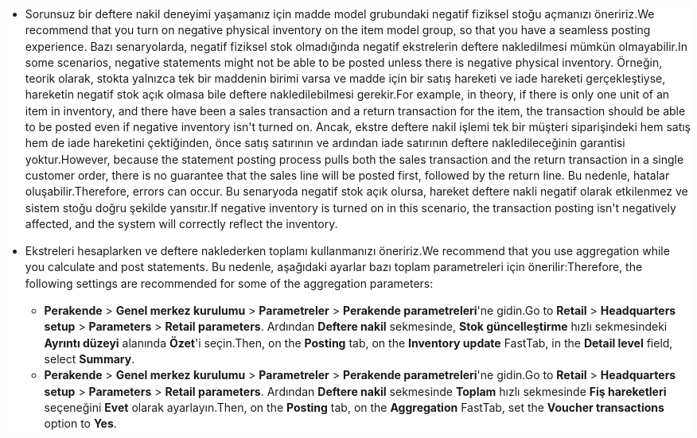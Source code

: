 - <span data-ttu-id="92181-286">Sorunsuz bir deftere nakil deneyimi yaşamanız için madde model grubundaki negatif fiziksel stoğu açmanızı öneririz.</span><span class="sxs-lookup"><span data-stu-id="92181-286">We recommend that you turn on negative physical inventory on the item model group, so that you have a seamless posting experience.</span></span> <span data-ttu-id="92181-287">Bazı senaryolarda, negatif fiziksel stok olmadığında negatif ekstrelerin deftere nakledilmesi mümkün olmayabilir.</span><span class="sxs-lookup"><span data-stu-id="92181-287">In some scenarios, negative statements might not be able to be posted unless there is negative physical inventory.</span></span> <span data-ttu-id="92181-288">Örneğin, teorik olarak, stokta yalnızca tek bir maddenin birimi varsa ve madde için bir satış hareketi ve iade hareketi gerçekleştiyse, hareketin negatif stok açık olmasa bile deftere nakledilebilmesi gerekir.</span><span class="sxs-lookup"><span data-stu-id="92181-288">For example, in theory, if there is only one unit of an item in inventory, and there have been a sales transaction and a return transaction for the item, the transaction should be able to be posted even if negative inventory isn't turned on.</span></span> <span data-ttu-id="92181-289">Ancak, ekstre deftere nakil işlemi tek bir müşteri siparişindeki hem satış hem de iade hareketini çektiğinden, önce satış satırının ve ardından iade satırının deftere nakledileceğinin garantisi yoktur.</span><span class="sxs-lookup"><span data-stu-id="92181-289">However, because the statement posting process pulls both the sales transaction and the return transaction in a single customer order, there is no guarantee that the sales line will be posted first, followed by the return line.</span></span> <span data-ttu-id="92181-290">Bu nedenle, hatalar oluşabilir.</span><span class="sxs-lookup"><span data-stu-id="92181-290">Therefore, errors can occur.</span></span> <span data-ttu-id="92181-291">Bu senaryoda negatif stok açık olursa, hareket deftere nakli negatif olarak etkilenmez ve sistem stoğu doğru şekilde yansıtır.</span><span class="sxs-lookup"><span data-stu-id="92181-291">If negative inventory is turned on in this scenario, the transaction posting isn't negatively affected, and the system will correctly reflect the inventory.</span></span>
- <span data-ttu-id="92181-292">Ekstreleri hesaplarken ve deftere naklederken toplamı kullanmanızı öneririz.</span><span class="sxs-lookup"><span data-stu-id="92181-292">We recommend that you use aggregation while you calculate and post statements.</span></span> <span data-ttu-id="92181-293">Bu nedenle, aşağıdaki ayarlar bazı toplam parametreleri için önerilir:</span><span class="sxs-lookup"><span data-stu-id="92181-293">Therefore, the following settings are recommended for some of the aggregation parameters:</span></span>

    - <span data-ttu-id="92181-294">**Perakende** \> **Genel merkez kurulumu** \> **Parametreler** \> **Perakende parametreleri**'ne gidin.</span><span class="sxs-lookup"><span data-stu-id="92181-294">Go to **Retail** \> **Headquarters setup** \> **Parameters** \> **Retail parameters**.</span></span> <span data-ttu-id="92181-295">Ardından **Deftere nakil** sekmesinde, **Stok güncelleştirme** hızlı sekmesindeki **Ayrıntı düzeyi** alanında **Özet**'i seçin.</span><span class="sxs-lookup"><span data-stu-id="92181-295">Then, on the **Posting** tab, on the **Inventory update** FastTab, in the **Detail level** field, select **Summary**.</span></span>
    - <span data-ttu-id="92181-296">**Perakende** \> **Genel merkez kurulumu** \> **Parametreler** \> **Perakende parametreleri**'ne gidin.</span><span class="sxs-lookup"><span data-stu-id="92181-296">Go to **Retail** \> **Headquarters setup** \> **Parameters** \> **Retail parameters**.</span></span> <span data-ttu-id="92181-297">Ardından **Deftere nakil** sekmesinde **Toplam** hızlı sekmesinde **Fiş hareketleri** seçeneğini **Evet** olarak ayarlayın.</span><span class="sxs-lookup"><span data-stu-id="92181-297">Then, on the **Posting** tab, on the **Aggregation** FastTab, set the **Voucher transactions** option to **Yes**.</span></span>
